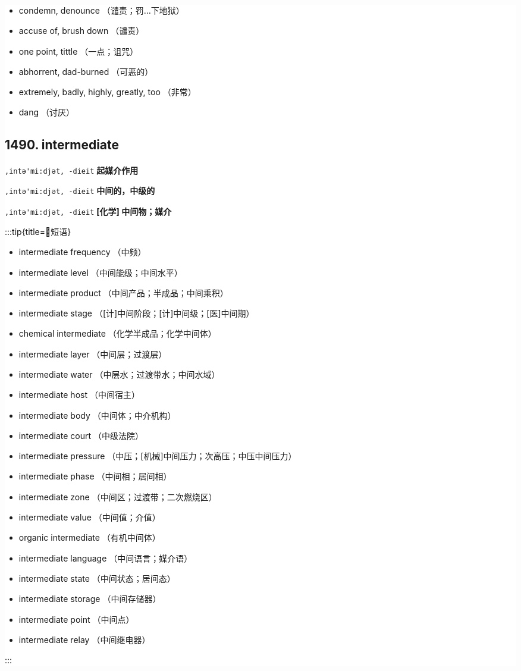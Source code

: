 - condemn, denounce （谴责；罚…下地狱）

- accuse of, brush down （谴责）

- one point, tittle （一点；诅咒）

- abhorrent, dad-burned （可恶的）

- extremely, badly, highly, greatly, too （非常）

- dang （讨厌）


## 1490. intermediate

`,intə'mi:djət, -dieit`  **起媒介作用**

`,intə'mi:djət, -dieit`  **中间的，中级的**

`,intə'mi:djət, -dieit`  **[化学] 中间物；媒介**

:::tip{title=🤩短语}

- intermediate frequency （中频）

- intermediate level （中间能级；中间水平）

- intermediate product （中间产品；半成品；中间乘积）

- intermediate stage （[计]中间阶段；[计]中间级；[医]中间期）

- chemical intermediate （化学半成品；化学中间体）

- intermediate layer （中间层；过渡层）

- intermediate water （中层水；过渡带水；中间水域）

- intermediate host （中间宿主）

- intermediate body （中间体；中介机构）

- intermediate court （中级法院）

- intermediate pressure （中压；[机械]中间压力；次高压；中压中间压力）

- intermediate phase （中间相；居间相）

- intermediate zone （中间区；过渡带；二次燃烧区）

- intermediate value （中间值；介值）

- organic intermediate （有机中间体）

- intermediate language （中间语言；媒介语）

- intermediate state （中间状态；居间态）

- intermediate storage （中间存储器）

- intermediate point （中间点）

- intermediate relay （中间继电器）

:::
